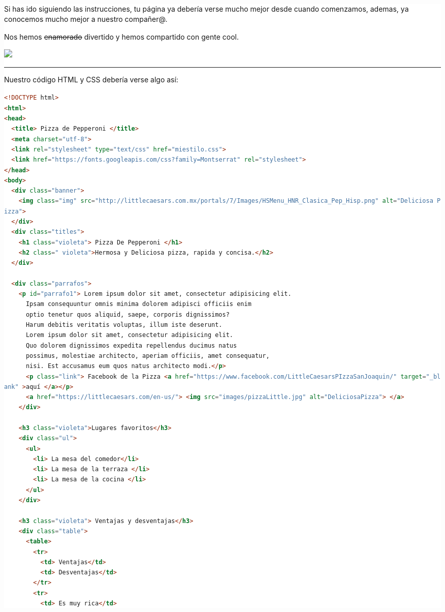 
Si has ido siguiendo las instrucciones, tu página ya debería verse mucho mejor desde cuando comenzamos, ademas, ya conocemos mucho mejor a nuestro compañer@.

Nos hemos ~~enamorado~~ divertido y hemos compartido con gente cool.

![](https://media.giphy.com/media/3o6UBhjHobLFgEmrJu/giphy-downsized.gif)


********


Nuestro código HTML y CSS debería verse algo así:


~~~html
<!DOCTYPE html>
<html>
<head>
  <title> Pizza de Pepperoni </title>
  <meta charset="utf-8">
  <link rel="stylesheet" type="text/css" href="miestilo.css">
  <link href="https://fonts.googleapis.com/css?family=Montserrat" rel="stylesheet">
</head>
<body>
  <div class="banner">
    <img class="img" src="http://littlecaesars.com.mx/portals/7/Images/HSMenu_HNR_Clasica_Pep_Hisp.png" alt="Deliciosa Pizza">
  </div>
  <div class="titles">
    <h1 class="violeta"> Pizza De Pepperoni </h1>
    <h2 class=" violeta">Hermosa y Deliciosa pizza, rapida y concisa.</h2>
  </div>

  <div class="parrafos">
    <p id="parrafo1"> Lorem ipsum dolor sit amet, consectetur adipisicing elit.
      Ipsam consequuntur omnis minima dolorem adipisci officiis enim
      optio tenetur quos aliquid, saepe, corporis dignissimos?
      Harum debitis veritatis voluptas, illum iste deserunt.
      Lorem ipsum dolor sit amet, consectetur adipisicing elit.
      Quo dolorem dignissimos expedita repellendus ducimus natus
      possimus, molestiae architecto, aperiam officiis, amet consequatur,
      nisi. Est accusamus eum quos natus architecto modi.</p>
      <p class="link"> Facebook de la Pizza <a href="https://www.facebook.com/LittleCaesarsPIzzaSanJoaquin/" target="_blank" >aquí </a></p>
      <a href="https://littlecaesars.com/en-us/"> <img src="images/pizzaLittle.jpg" alt="DeliciosaPizza"> </a>
    </div>

    <h3 class="violeta">Lugares favoritos</h3>
    <div class="ul">
      <ul>
        <li> La mesa del comedor</li>
        <li> La mesa de la terraza </li>
        <li> La mesa de la cocina </li>
      </ul>
    </div>

    <h3 class="violeta"> Ventajas y desventajas</h3>
    <div class="table">
      <table>
        <tr>
          <td> Ventajas</td>
          <td> Desventajas</td>
        </tr>
        <tr>
          <td> Es muy rica</td>
~~~